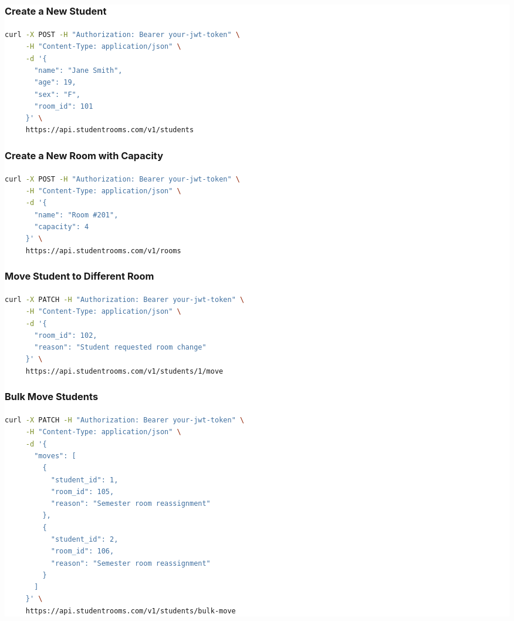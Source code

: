 ### Create a New Student
```bash
curl -X POST -H "Authorization: Bearer your-jwt-token" \
     -H "Content-Type: application/json" \
     -d '{
       "name": "Jane Smith",
       "age": 19,
       "sex": "F",
       "room_id": 101
     }' \
     https://api.studentrooms.com/v1/students
```

### Create a New Room with Capacity
```bash
curl -X POST -H "Authorization: Bearer your-jwt-token" \
     -H "Content-Type: application/json" \
     -d '{
       "name": "Room #201",
       "capacity": 4
     }' \
     https://api.studentrooms.com/v1/rooms
```

### Move Student to Different Room
```bash
curl -X PATCH -H "Authorization: Bearer your-jwt-token" \
     -H "Content-Type: application/json" \
     -d '{
       "room_id": 102,
       "reason": "Student requested room change"
     }' \
     https://api.studentrooms.com/v1/students/1/move
```

### Bulk Move Students
```bash
curl -X PATCH -H "Authorization: Bearer your-jwt-token" \
     -H "Content-Type: application/json" \
     -d '{
       "moves": [
         {
           "student_id": 1,
           "room_id": 105,
           "reason": "Semester room reassignment"
         },
         {
           "student_id": 2,
           "room_id": 106,
           "reason": "Semester room reassignment"
         }
       ]
     }' \
     https://api.studentrooms.com/v1/students/bulk-move
```
